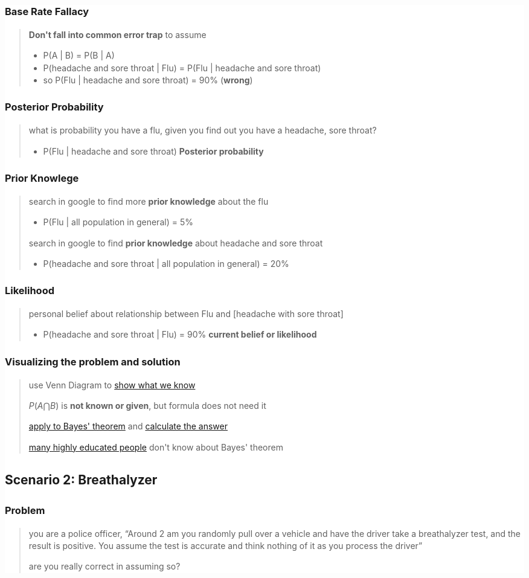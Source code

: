 ### Base Rate Fallacy

> **Don't fall into common error trap** to assume
>
> - P(A | B) = P(B | A) 
> - P(headache and sore throat | Flu) = P(Flu | headache and sore throat) 
> - so P(Flu | headache and sore throat) = 90% (**wrong**)

### Posterior Probability

> what is probability you have a flu, given you find out you have a headache, sore throat?
>
> - P(Flu | headache and sore throat) **Posterior probability**

### Prior Knowlege

> search in google to find more **prior knowledge** about the flu
>
> - P(Flu | all population in general) = 5%
>
> search in google to find **prior knowledge** about headache and sore throat
>
> - P(headache and sore throat | all population in general) = 20%

### Likelihood

> personal belief about relationship between Flu and [headache with sore throat]
>
> - P(headache and sore throat | Flu) = 90% **current belief or likelihood** 

### Visualizing the problem and solution

> use Venn Diagram to [show what we know](http://m.qpic.cn/psb?/V119hAgO3eS46m/K0xehlamTJtsFhQjo3Xm.5EZpyiuLqah5Rf5F5aVYJA!/b/dDIBAAAAAAAA&bo=1ANKAtQDSgIDCSw!&rf=viewer_4)
>
> $P(A \bigcap B)$ is **not known or given**, but formula does not need it
>
> [apply to Bayes' theorem](http://m.qpic.cn/psb?/V119hAgO3eS46m/89xI9AgrjEupJlkcIscGEmoBo4zSnFlW.aRdcy1EDe0!/b/dIMAAAAAAAAA&bo=0gNcAdIDXAEDCSw!&rf=viewer_4) and [calculate the answer](http://m.qpic.cn/psb?/V119hAgO3eS46m/VWWN6nmfruK6Tbll2V16SI7vPmV.vxjYTpPYT.7Chqs!/b/dFYAAAAAAAAA&bo=zANGAswDRgIDGTw!&rf=viewer_4) 
>
> [many highly educated people](http://m.qpic.cn/psb?/V119hAgO3eS46m/6YMkMJu7FsaBtOK0UUTthJn0Q7AazauzanbXtO4F6zs!/b/dDEBAAAAAAAA&bo=JgSGAiYEhgIDGTw!&rf=viewer_4) don't know about Bayes' theorem

## Scenario 2: Breathalyzer 

### Problem

> you are a police officer, “Around 2 am you randomly pull over a vehicle and have the driver take a breathalyzer test, and the result is positive. You assume the test is accurate and think nothing of it as you process the driver”
>
> are you really correct in assuming so?

